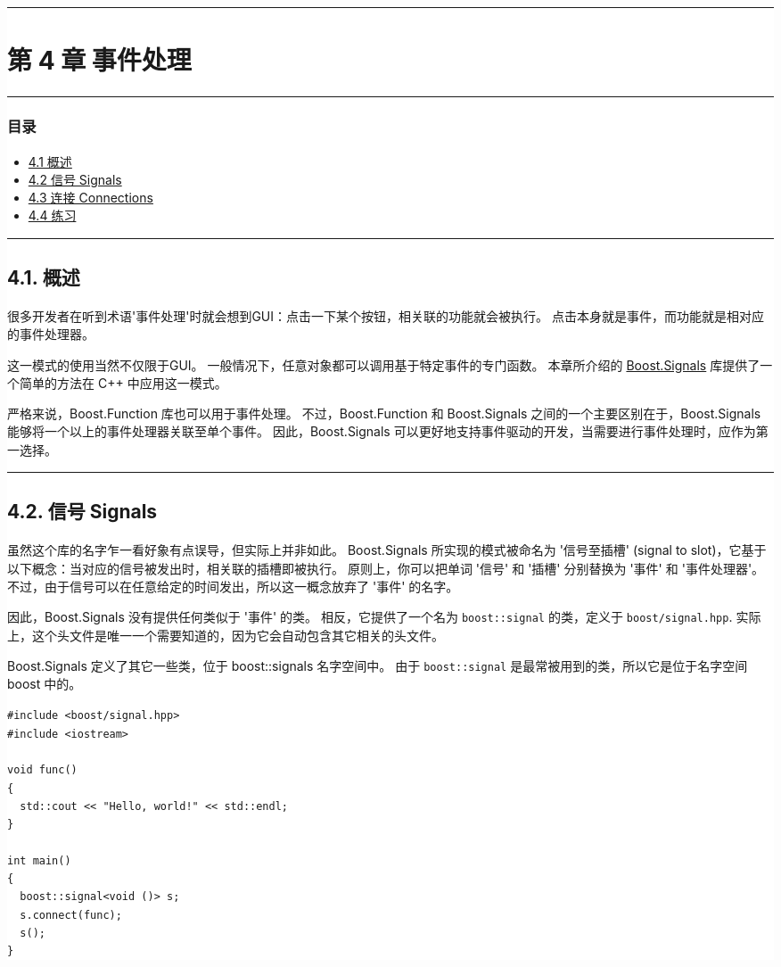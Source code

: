 * * *

# 第 4 章 事件处理

* * *

### 目录

*   [4.1 概述](http://zh.highscore.de/cpp/boost/eventhandling.html#eventhandling_general)
*   [4.2 信号 Signals](http://zh.highscore.de/cpp/boost/eventhandling.html#eventhandling_signals)
*   [4.3 连接 Connections](http://zh.highscore.de/cpp/boost/eventhandling.html#eventhandling_connections)
*   [4.4 练习](http://zh.highscore.de/cpp/boost/eventhandling.html#eventhandling_exercises)

* * *

## 4.1. 概述

很多开发者在听到术语'事件处理'时就会想到GUI：点击一下某个按钮，相关联的功能就会被执行。 点击本身就是事件，而功能就是相对应的事件处理器。

这一模式的使用当然不仅限于GUI。 一般情况下，任意对象都可以调用基于特定事件的专门函数。 本章所介绍的 [Boost.Signals](http://www.boost.org/libs/signals) 库提供了一个简单的方法在 C++ 中应用这一模式。

严格来说，Boost.Function 库也可以用于事件处理。 不过，Boost.Function 和 Boost.Signals 之间的一个主要区别在于，Boost.Signals 能够将一个以上的事件处理器关联至单个事件。 因此，Boost.Signals 可以更好地支持事件驱动的开发，当需要进行事件处理时，应作为第一选择。

* * *

## 4.2. 信号 Signals

虽然这个库的名字乍一看好象有点误导，但实际上并非如此。 Boost.Signals 所实现的模式被命名为 '信号至插槽' (signal to slot)，它基于以下概念：当对应的信号被发出时，相关联的插槽即被执行。 原则上，你可以把单词 '信号' 和 '插槽' 分别替换为 '事件' 和 '事件处理器'。 不过，由于信号可以在任意给定的时间发出，所以这一概念放弃了 '事件' 的名字。

因此，Boost.Signals 没有提供任何类似于 '事件' 的类。 相反，它提供了一个名为 `boost::signal` 的类，定义于 `boost/signal.hpp`. 实际上，这个头文件是唯一一个需要知道的，因为它会自动包含其它相关的头文件。

Boost.Signals 定义了其它一些类，位于 boost::signals 名字空间中。 由于 `boost::signal` 是最常被用到的类，所以它是位于名字空间boost 中的。

~~~
#include <boost/signal.hpp> 
#include <iostream> 

void func() 
{ 
  std::cout << "Hello, world!" << std::endl; 
} 

int main() 
{ 
  boost::signal<void ()> s; 
  s.connect(func); 
  s(); 
} 
~~~
